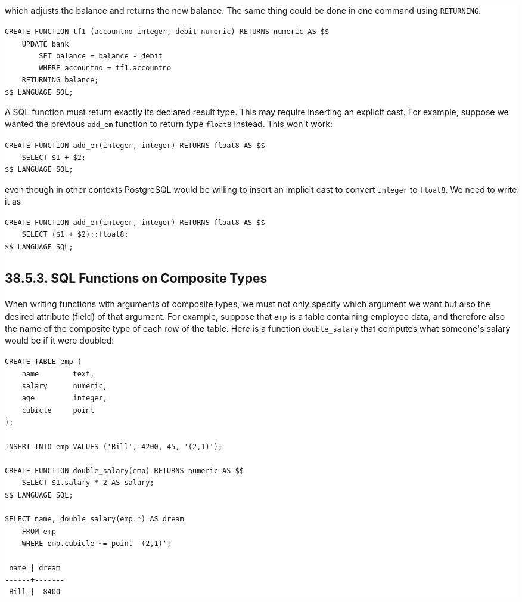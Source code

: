 which adjusts the balance and returns the new balance. The same thing could be done in one command using `RETURNING`:

```text
CREATE FUNCTION tf1 (accountno integer, debit numeric) RETURNS numeric AS $$
    UPDATE bank
        SET balance = balance - debit
        WHERE accountno = tf1.accountno
    RETURNING balance;
$$ LANGUAGE SQL;
```

A SQL function must return exactly its declared result type. This may require inserting an explicit cast. For example, suppose we wanted the previous `add_em` function to return type `float8` instead. This won't work:

```text
CREATE FUNCTION add_em(integer, integer) RETURNS float8 AS $$
    SELECT $1 + $2;
$$ LANGUAGE SQL;
```

even though in other contexts PostgreSQL would be willing to insert an implicit cast to convert `integer` to `float8`. We need to write it as

```text
CREATE FUNCTION add_em(integer, integer) RETURNS float8 AS $$
    SELECT ($1 + $2)::float8;
$$ LANGUAGE SQL;
```

## 38.5.3. SQL Functions on Composite Types

When writing functions with arguments of composite types, we must not only specify which argument we want but also the desired attribute \(field\) of that argument. For example, suppose that `emp` is a table containing employee data, and therefore also the name of the composite type of each row of the table. Here is a function `double_salary` that computes what someone's salary would be if it were doubled:

```text
CREATE TABLE emp (
    name        text,
    salary      numeric,
    age         integer,
    cubicle     point
);

INSERT INTO emp VALUES ('Bill', 4200, 45, '(2,1)');

CREATE FUNCTION double_salary(emp) RETURNS numeric AS $$
    SELECT $1.salary * 2 AS salary;
$$ LANGUAGE SQL;

SELECT name, double_salary(emp.*) AS dream
    FROM emp
    WHERE emp.cubicle ~= point '(2,1)';

 name | dream
------+-------
 Bill |  8400
```
